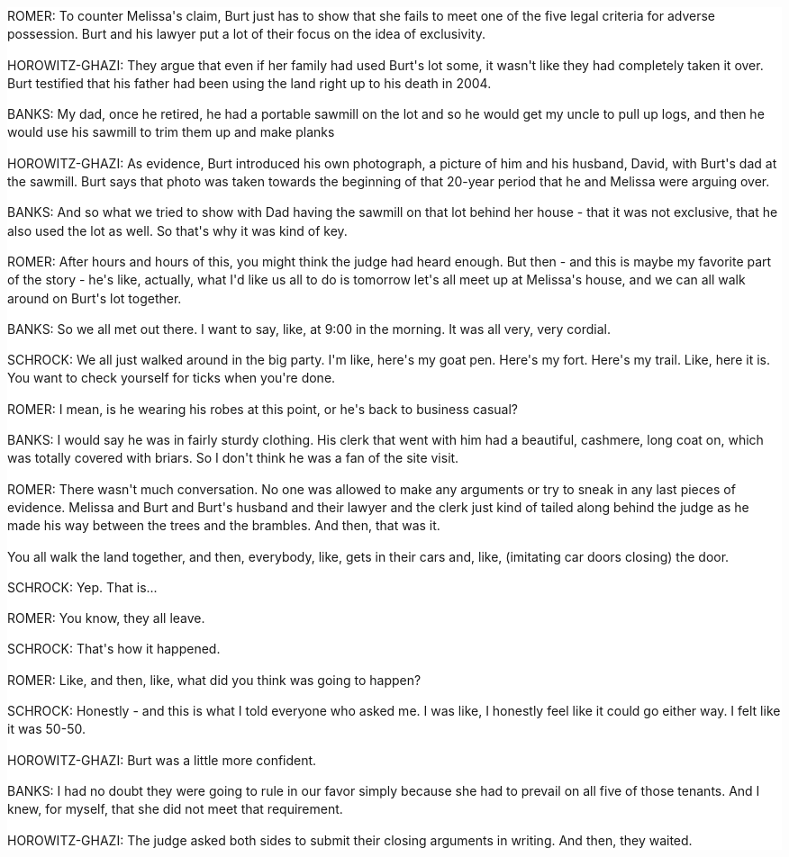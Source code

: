 ROMER: To counter Melissa's claim, Burt just has to show that she fails to meet one of the five legal criteria for adverse possession. Burt and his lawyer put a lot of their focus on the idea of exclusivity.

HOROWITZ-GHAZI: They argue that even if her family had used Burt's lot some, it wasn't like they had completely taken it over. Burt testified that his father had been using the land right up to his death in 2004.

BANKS: My dad, once he retired, he had a portable sawmill on the lot and so he would get my uncle to pull up logs, and then he would use his sawmill to trim them up and make planks

HOROWITZ-GHAZI: As evidence, Burt introduced his own photograph, a picture of him and his husband, David, with Burt's dad at the sawmill. Burt says that photo was taken towards the beginning of that 20-year period that he and Melissa were arguing over.

BANKS: And so what we tried to show with Dad having the sawmill on that lot behind her house - that it was not exclusive, that he also used the lot as well. So that's why it was kind of key.

ROMER: After hours and hours of this, you might think the judge had heard enough. But then - and this is maybe my favorite part of the story - he's like, actually, what I'd like us all to do is tomorrow let's all meet up at Melissa's house, and we can all walk around on Burt's lot together.

BANKS: So we all met out there. I want to say, like, at 9:00 in the morning. It was all very, very cordial.

SCHROCK: We all just walked around in the big party. I'm like, here's my goat pen. Here's my fort. Here's my trail. Like, here it is. You want to check yourself for ticks when you're done.

ROMER: I mean, is he wearing his robes at this point, or he's back to business casual?

BANKS: I would say he was in fairly sturdy clothing. His clerk that went with him had a beautiful, cashmere, long coat on, which was totally covered with briars. So I don't think he was a fan of the site visit.

ROMER: There wasn't much conversation. No one was allowed to make any arguments or try to sneak in any last pieces of evidence. Melissa and Burt and Burt's husband and their lawyer and the clerk just kind of tailed along behind the judge as he made his way between the trees and the brambles. And then, that was it.

You all walk the land together, and then, everybody, like, gets in their cars and, like, (imitating car doors closing) the door.

SCHROCK: Yep. That is...

ROMER: You know, they all leave.

SCHROCK: That's how it happened.

ROMER: Like, and then, like, what did you think was going to happen?

SCHROCK: Honestly - and this is what I told everyone who asked me. I was like, I honestly feel like it could go either way. I felt like it was 50-50.

HOROWITZ-GHAZI: Burt was a little more confident.

BANKS: I had no doubt they were going to rule in our favor simply because she had to prevail on all five of those tenants. And I knew, for myself, that she did not meet that requirement.

HOROWITZ-GHAZI: The judge asked both sides to submit their closing arguments in writing. And then, they waited.
